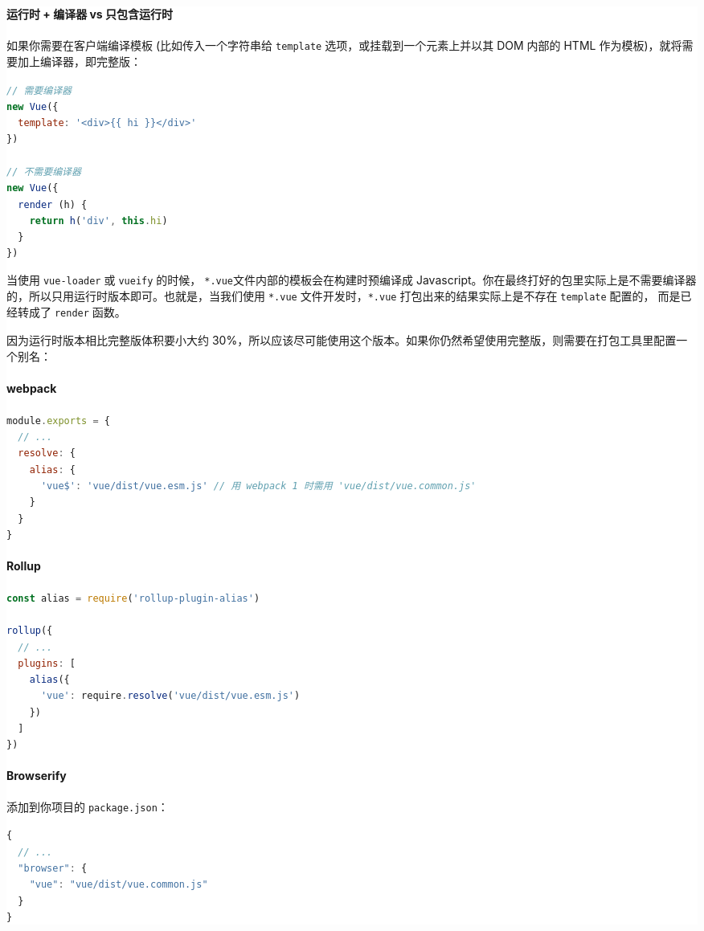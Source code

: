 #### 运行时 + 编译器 vs 只包含运行时

如果你需要在客户端编译模板 (比如传入一个字符串给 `template` 选项，或挂载到一个元素上并以其 DOM 内部的 HTML 作为模板)，就将需要加上编译器，即完整版：

```javascript
// 需要编译器
new Vue({
  template: '<div>{{ hi }}</div>'
})

// 不需要编译器
new Vue({
  render (h) {
    return h('div', this.hi)
  }
})
```

当使用 `vue-loader` 或 `vueify` 的时候， `*.vue`文件内部的模板会在构建时预编译成 Javascript。你在最终打好的包里实际上是不需要编译器的，所以只用运行时版本即可。也就是，当我们使用 `*.vue` 文件开发时，`*.vue` 打包出来的结果实际上是不存在 `template` 配置的， 而是已经转成了 `render` 函数。

因为运行时版本相比完整版体积要小大约 30%，所以应该尽可能使用这个版本。如果你仍然希望使用完整版，则需要在打包工具里配置一个别名：

#### webpack

```javascript
module.exports = {
  // ...
  resolve: {
    alias: {
      'vue$': 'vue/dist/vue.esm.js' // 用 webpack 1 时需用 'vue/dist/vue.common.js'
    }
  }
}
```

#### Rollup

```javascript
const alias = require('rollup-plugin-alias')

rollup({
  // ...
  plugins: [
    alias({
      'vue': require.resolve('vue/dist/vue.esm.js')
    })
  ]
})
```

#### Browserify

添加到你项目的 `package.json`：

```javascript
{
  // ...
  "browser": {
    "vue": "vue/dist/vue.common.js"
  }
}
```
